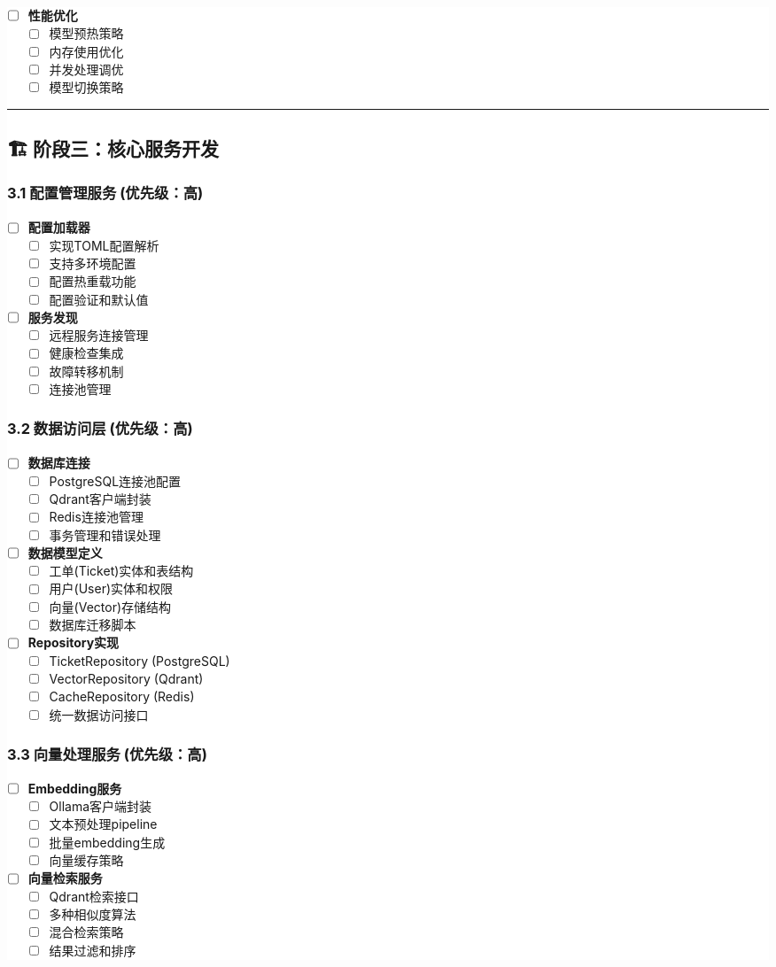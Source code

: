 - [ ] **性能优化**
  - [ ] 模型预热策略
  - [ ] 内存使用优化
  - [ ] 并发处理调优
  - [ ] 模型切换策略

---

## 🏗️ 阶段三：核心服务开发

### 3.1 配置管理服务 (优先级：高)
- [ ] **配置加载器**
  - [ ] 实现TOML配置解析
  - [ ] 支持多环境配置
  - [ ] 配置热重载功能
  - [ ] 配置验证和默认值

- [ ] **服务发现**
  - [ ] 远程服务连接管理
  - [ ] 健康检查集成
  - [ ] 故障转移机制
  - [ ] 连接池管理

### 3.2 数据访问层 (优先级：高)
- [ ] **数据库连接**
  - [ ] PostgreSQL连接池配置
  - [ ] Qdrant客户端封装
  - [ ] Redis连接池管理
  - [ ] 事务管理和错误处理

- [ ] **数据模型定义**
  - [ ] 工单(Ticket)实体和表结构
  - [ ] 用户(User)实体和权限
  - [ ] 向量(Vector)存储结构
  - [ ] 数据库迁移脚本

- [ ] **Repository实现**
  - [ ] TicketRepository (PostgreSQL)
  - [ ] VectorRepository (Qdrant)
  - [ ] CacheRepository (Redis)
  - [ ] 统一数据访问接口

### 3.3 向量处理服务 (优先级：高)
- [ ] **Embedding服务**
  - [ ] Ollama客户端封装
  - [ ] 文本预处理pipeline
  - [ ] 批量embedding生成
  - [ ] 向量缓存策略

- [ ] **向量检索服务**
  - [ ] Qdrant检索接口
  - [ ] 多种相似度算法
  - [ ] 混合检索策略
  - [ ] 结果过滤和排序
